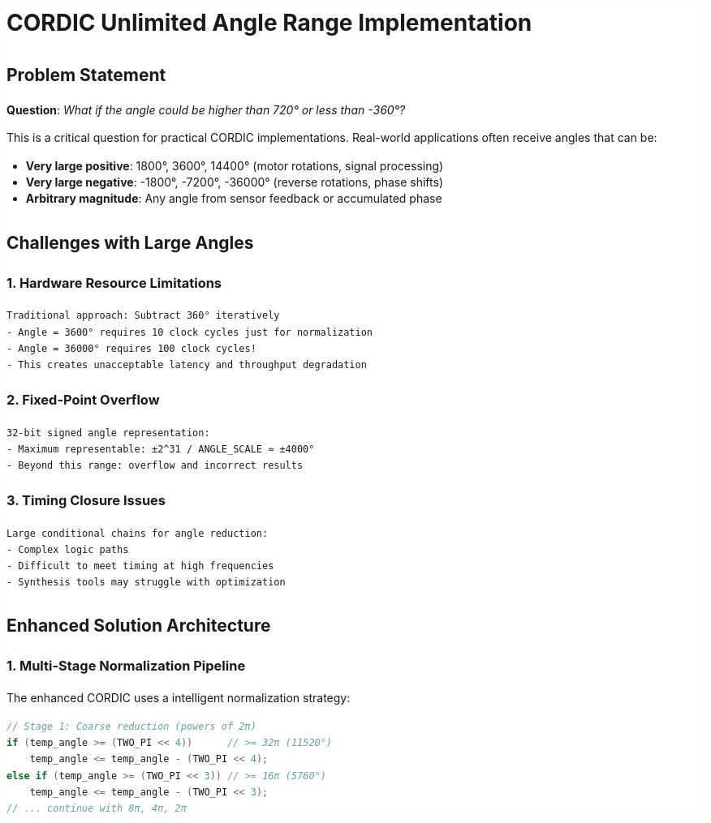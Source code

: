 # CORDIC Unlimited Angle Range Implementation

## Problem Statement

**Question**: *What if the angle could be higher than 720° or less than -360°?*

This is a critical question for practical CORDIC implementations. Real-world applications often receive angles that can be:
- **Very large positive**: 1800°, 3600°, 14400° (motor rotations, signal processing)
- **Very large negative**: -1800°, -7200°, -36000° (reverse rotations, phase shifts)
- **Arbitrary magnitude**: Any angle from sensor feedback or accumulated phase

## Challenges with Large Angles

### 1. **Hardware Resource Limitations**
```
Traditional approach: Subtract 360° iteratively
- Angle = 3600° requires 10 clock cycles just for normalization
- Angle = 36000° requires 100 clock cycles! 
- This creates unacceptable latency and throughput degradation
```

### 2. **Fixed-Point Overflow**
```
32-bit signed angle representation:
- Maximum representable: ±2^31 / ANGLE_SCALE ≈ ±4000°
- Beyond this range: overflow and incorrect results
```

### 3. **Timing Closure Issues**
```
Large conditional chains for angle reduction:
- Complex logic paths
- Difficult to meet timing at high frequencies
- Synthesis tools may struggle with optimization
```

## Enhanced Solution Architecture

### 1. **Multi-Stage Normalization Pipeline**

The enhanced CORDIC uses a intelligent normalization strategy:

```verilog
// Stage 1: Coarse reduction (powers of 2π)
if (temp_angle >= (TWO_PI << 4))      // >= 32π (11520°)
    temp_angle <= temp_angle - (TWO_PI << 4);
else if (temp_angle >= (TWO_PI << 3)) // >= 16π (5760°)  
    temp_angle <= temp_angle - (TWO_PI << 3);
// ... continue with 8π, 4π, 2π
```
